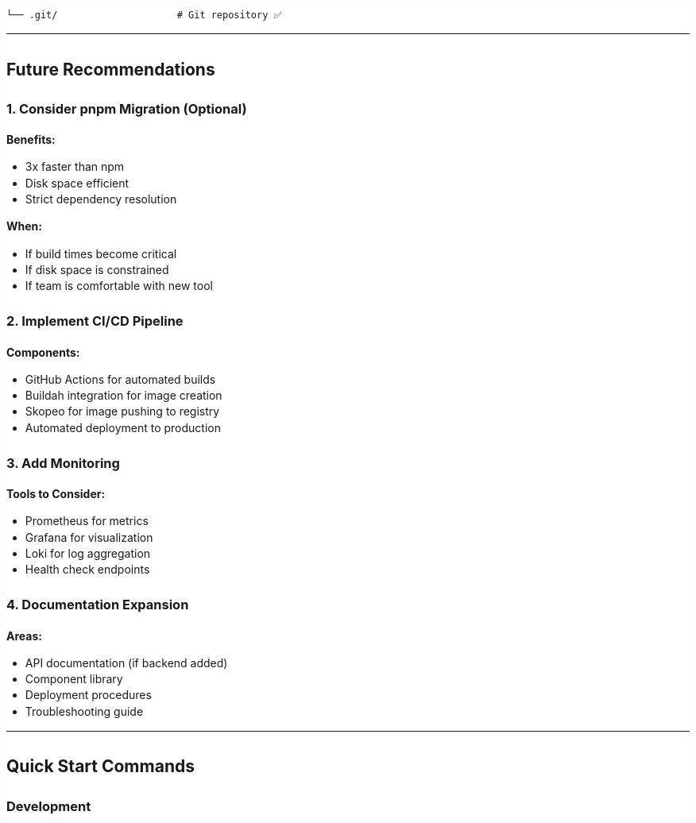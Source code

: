 ```
└── .git/                     # Git repository ✅
```

---

## Future Recommendations

### 1. Consider pnpm Migration (Optional)

**Benefits:**

- 3x faster than npm
- Disk space efficient
- Strict dependency resolution

**When:**

- If build times become critical
- If disk space is constrained
- If team is comfortable with new tool

### 2. Implement CI/CD Pipeline

**Components:**

- GitHub Actions for automated builds
- Buildah integration for image creation
- Skopeo for image pushing to registry
- Automated deployment to production

### 3. Add Monitoring

**Tools to Consider:**

- Prometheus for metrics
- Grafana for visualization
- Loki for log aggregation
- Health check endpoints

### 4. Documentation Expansion

**Areas:**

- API documentation (if backend added)
- Component library
- Deployment procedures
- Troubleshooting guide

---

## Quick Start Commands

### Development
